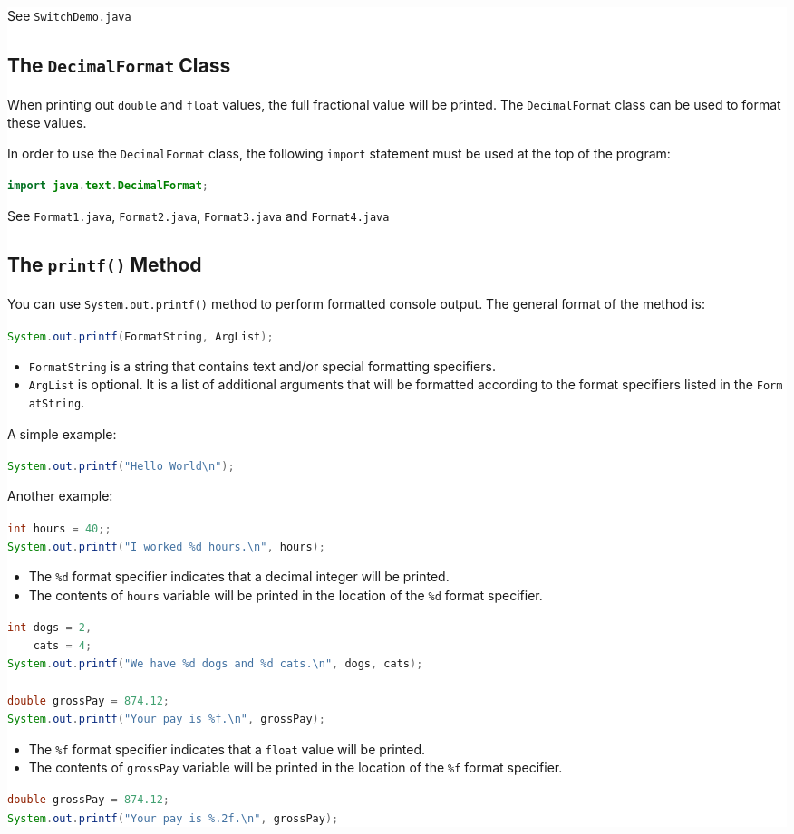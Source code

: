 See `SwitchDemo.java`

## The `DecimalFormat` Class

When printing out `double` and `float` values, the full fractional value will be printed. The `DecimalFormat` class can be used to format these values.

In order to use the `DecimalFormat` class, the following `import` statement must be used at the top of the program:

``` java
import java.text.DecimalFormat;
```

See `Format1.java`, `Format2.java`, `Format3.java` and `Format4.java`

## The `printf()` Method

You can use `System.out.printf()` method to perform formatted console output. The general format of the method is:

``` java
System.out.printf(FormatString, ArgList);
```

- `FormatString` is a string that contains text and/or special formatting specifiers.
- `ArgList` is optional. It is a list of additional arguments that will be formatted according to the format specifiers listed in the `FormatString`.

A simple example:

``` java
System.out.printf("Hello World\n");
```

Another example:

``` java
int hours = 40;;
System.out.printf("I worked %d hours.\n", hours);
```

- The `%d` format specifier indicates that a decimal integer will be printed.
- The contents of `hours` variable will be printed in the location of the `%d` format specifier.

``` java
int dogs = 2,
	cats = 4;
System.out.printf("We have %d dogs and %d cats.\n", dogs, cats);

double grossPay = 874.12;
System.out.printf("Your pay is %f.\n", grossPay);
```

- The `%f` format specifier indicates that a `float` value will be printed.
- The contents of `grossPay` variable will be printed in the location of the `%f` format specifier.

``` java
double grossPay = 874.12;
System.out.printf("Your pay is %.2f.\n", grossPay);
```
